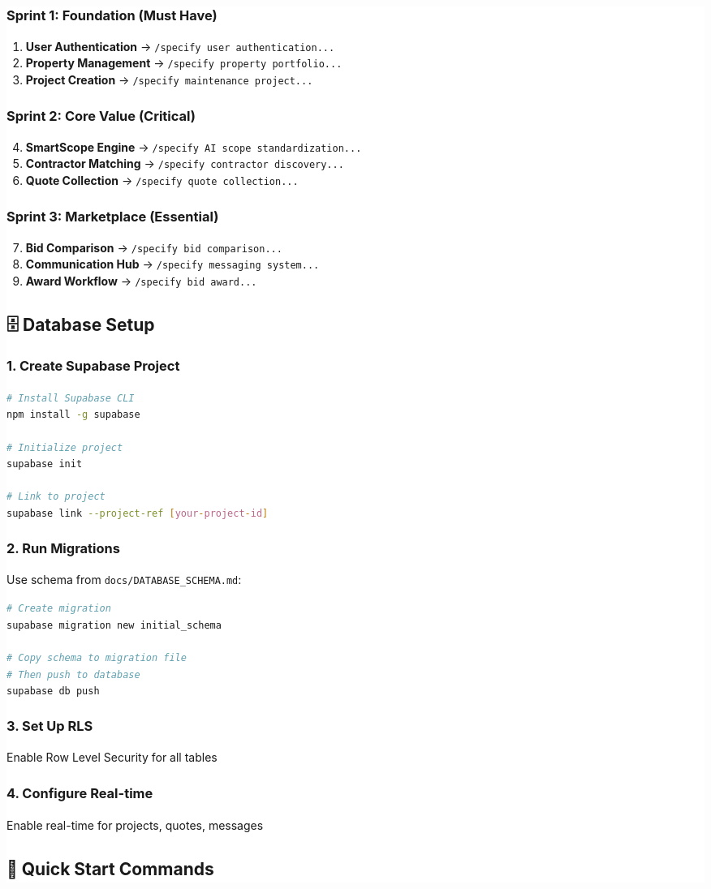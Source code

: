 ### Sprint 1: Foundation (Must Have)
1. **User Authentication** → `/specify user authentication...`
2. **Property Management** → `/specify property portfolio...`
3. **Project Creation** → `/specify maintenance project...`

### Sprint 2: Core Value (Critical)
4. **SmartScope Engine** → `/specify AI scope standardization...`
5. **Contractor Matching** → `/specify contractor discovery...`
6. **Quote Collection** → `/specify quote collection...`

### Sprint 3: Marketplace (Essential)
7. **Bid Comparison** → `/specify bid comparison...`
8. **Communication Hub** → `/specify messaging system...`
9. **Award Workflow** → `/specify bid award...`

## 🗄️ Database Setup

### 1. Create Supabase Project
```bash
# Install Supabase CLI
npm install -g supabase

# Initialize project
supabase init

# Link to project
supabase link --project-ref [your-project-id]
```

### 2. Run Migrations
Use schema from `docs/DATABASE_SCHEMA.md`:

```bash
# Create migration
supabase migration new initial_schema

# Copy schema to migration file
# Then push to database
supabase db push
```

### 3. Set Up RLS
Enable Row Level Security for all tables

### 4. Configure Real-time
Enable real-time for projects, quotes, messages

## 🚀 Quick Start Commands
